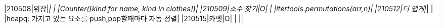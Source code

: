 |210508|위장|*| | |Counter([kind for name, kind in clothes])|
|210509|소수 찾기|O| | |itertools.permutations(arr,n)|
|210512|더 맵게|*| | |heapq: 가지고 있는 요소를 push,pop할때마다 자동 정렬|
|210515|카펫|O| | ||
